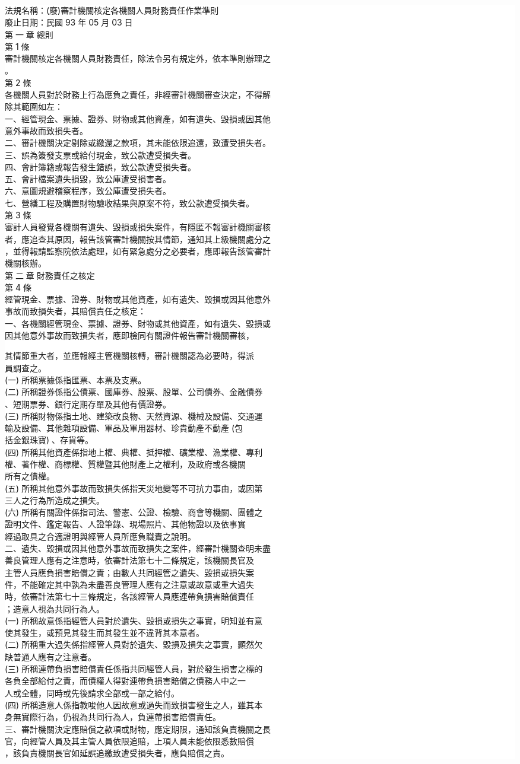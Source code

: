法規名稱：(廢)審計機關核定各機關人員財務責任作業準則  
廢止日期：民國 93 年 05 月 03 日  
第 一 章 總則  
第 1 條  
審計機關核定各機關人員財務責任，除法令另有規定外，依本準則辦理之  
。  
第 2 條  
各機關人員對於財務上行為應負之責任，非經審計機關審查決定，不得解  
除其範圍如左：  
一、經管現金、票據、證券、財物或其他資產，如有遺失、毀損或因其他  
意外事故而致損失者。  
二、審計機關決定剔除或繳還之款項，其未能依限追還，致遭受損失者。  
三、誤為簽發支票或給付現金，致公款遭受損失者。  
四、會計簿籍或報告發生錯誤，致公款遭受損失者。  
五、會計檔案遺失損毀，致公庫遭受損害者。  
六、意圖規避稽察程序，致公庫遭受損失者。  
七、營繕工程及購置財物驗收結果與原案不符，致公款遭受損失者。  
第 3 條  
審計人員發覺各機關有遺失、毀損或損失案件，有隱匿不報審計機關審核  
者，應追查其原因，報告該管審計機關按其情節，通知其上級機關處分之  
，並得報請監察院依法處理，如有緊急處分之必要者，應即報告該管審計  
機關核辦。  
第 二 章 財務責任之核定  
第 4 條  
經管現金、票據、證券、財物或其他資產，如有遺失、毀損或因其他意外  
事故而致損失者，其賠償責任之核定：  
一、各機關經管現金、票據、證券、財物或其他資產，如有遺失、毀損或  
因其他意外事故而致損失者，應即檢同有關證件報告審計機關審核，  


其情節重大者，並應報經主管機關核轉，審計機關認為必要時，得派  
員調查之。  
(一) 所稱票據係指匯票、本票及支票。  
(二) 所稱證券係指公債票、國庫券、股票、股單、公司債券、金融債券  
、短期票券、銀行定期存單及其他有價證券。  
(三) 所稱財物係指土地、建築改良物、天然資源、機械及設備、交通運  
輸及設備、其他雜項設備、軍品及軍用器材、珍貴動產不動產 (包  
括金銀珠寶) 、存貨等。  
(四) 所稱其他資產係指地上權、典權、抵押權、礦業權、漁業權、專利  
權、著作權、商標權、質權暨其他財產上之權利，及政府或各機關  
所有之債權。  
(五) 所稱其他意外事故而致損失係指天災地變等不可抗力事由，或因第  
三人之行為所造成之損失。  
(六) 所稱有關證件係指司法、警憲、公證、檢驗、商會等機關、團體之  
證明文件、鑑定報告、人證筆錄、現場照片、其他物證以及依事實  
經過取具之合適證明與經管人員所應負職責之說明。  
二、遺失、毀損或因其他意外事故而致損失之案件，經審計機關查明未盡  
善良管理人應有之注意時，依審計法第七十二條規定，該機關長官及  
主管人員應負損害賠償之責；由數人共同經管之遺失、毀損或損失案  
件，不能確定其中孰為未盡善良管理人應有之注意或故意或重大過失  
時，依審計法第七十三條規定，各該經管人員應連帶負損害賠償責任  
；造意人視為共同行為人。  
(一) 所稱故意係指經管人員對於遺失、毀損或損失之事實，明知並有意  
使其發生，或預見其發生而其發生並不違背其本意者。  
(二) 所稱重大過失係指經管人員對於遺失、毀損及損失之事實，顯然欠  
缺普通人應有之注意者。  
(三) 所稱連帶負損害賠償責任係指共同經管人員，對於發生損害之標的  
各負全部給付之責，而債權人得對連帶負損害賠償之債務人中之一  
人或全體，同時或先後請求全部或一部之給付。  
(四) 所稱造意人係指教唆他人因故意或過失而致損害發生之人，雖其本  
身無實際行為，仍視為共同行為人，負連帶損害賠償責任。  
三、審計機關決定應賠償之款項或財物，應定期限，通知該負責機關之長  
官，向經管人員及其主管人員依限追賠，上項人員未能依限悉數賠償  
，該負責機關長官如延誤追繳致遭受損失者，應負賠償之責。  
